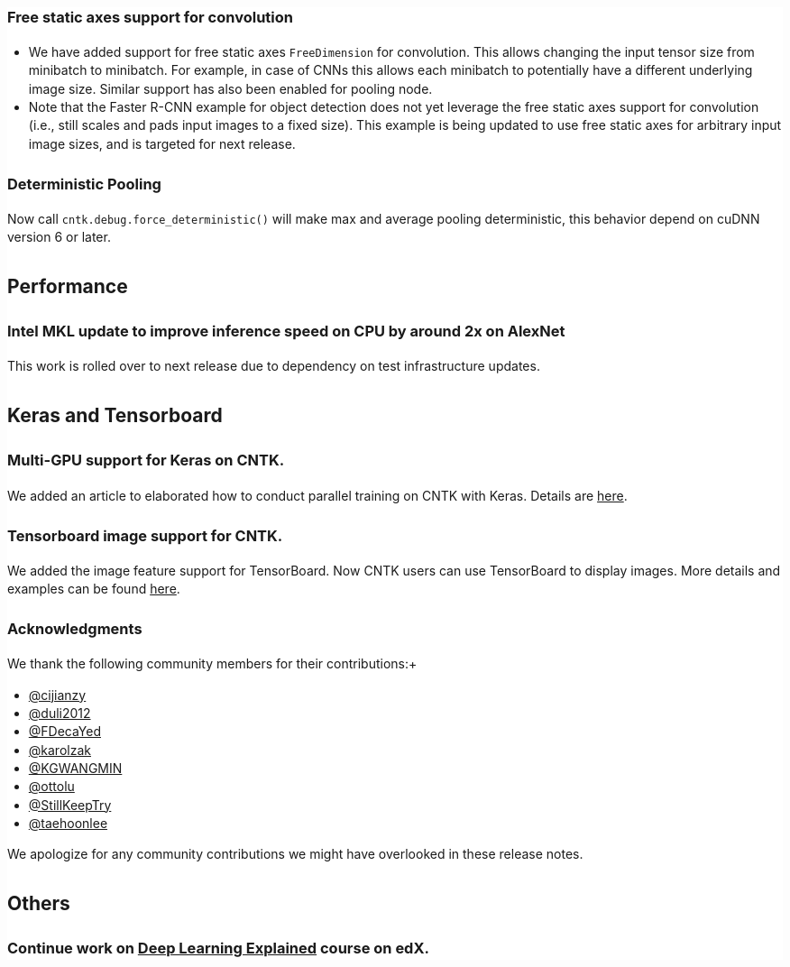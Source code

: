 ### Free static axes support for convolution
* We have added support for free static axes `FreeDimension` for convolution. This allows changing the input tensor size from minibatch to minibatch. For example, in case of CNNs this allows each minibatch to potentially have a different underlying image size. Similar support has also been enabled for pooling node.
* Note that the Faster R-CNN example for object detection does not yet leverage the free static axes support for convolution (i.e., still scales and pads input images to a fixed size). This example is being updated to use free static axes for arbitrary input image sizes, and is targeted for next release.

### Deterministic Pooling
Now call `cntk.debug.force_deterministic()` will make max and average pooling deterministic, this behavior depend on cuDNN version 6 or later.

## Performance
### Intel MKL update to improve inference speed on CPU by around 2x on AlexNet
This work is rolled over to next release due to dependency on test infrastructure updates.

## Keras and Tensorboard
### Multi-GPU support for Keras on CNTK.

We added an article to elaborated how to conduct parallel training on CNTK with Keras. Details are [here](http://docs.microsoft.com/en-us/cognitive-toolkit/Using-CNTK-MultiGPU-Support-with-Keras).

### Tensorboard image support for CNTK.

We added the image feature support for TensorBoard. Now CNTK users can use TensorBoard to display images. More details and examples can be found [here](http://docs.microsoft.com/en-us/cognitive-toolkit/Using-TensorBoard-for-Visualization).

### Acknowledgments
We thank the following community members for their contributions:+

* [@cijianzy](https://github.com/cijianzy)
* [@duli2012](https://github.com/duli2012)
* [@FDecaYed](https://github.com/FDecaYed)
* [@karolzak](https://github.com/karolzak)
* [@KGWANGMIN](https://github.com/KGWANGMIN)
* [@ottolu](https://github.com/ottolu)
* [@StillKeepTry](https://github.com/StillKeepTry)
* [@taehoonlee](https://github.com/taehoonlee)

We apologize for any community contributions we might have overlooked in these release notes.

## Others
### Continue work on [Deep Learning Explained](https://www.edx.org/course/deep-learning-explained-microsoft-dat236x) course on edX.